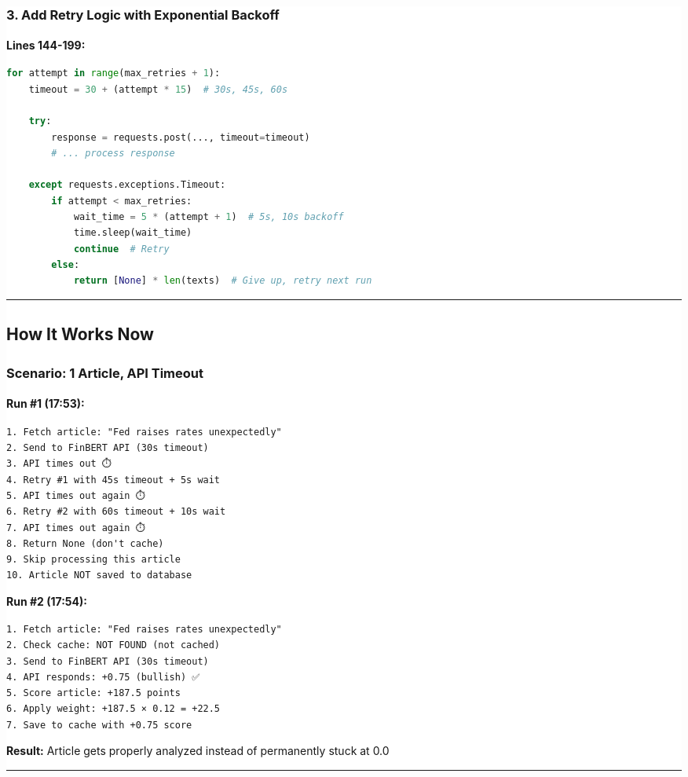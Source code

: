 ### **3. Add Retry Logic with Exponential Backoff**

**Lines 144-199:**
```python
for attempt in range(max_retries + 1):
    timeout = 30 + (attempt * 15)  # 30s, 45s, 60s

    try:
        response = requests.post(..., timeout=timeout)
        # ... process response

    except requests.exceptions.Timeout:
        if attempt < max_retries:
            wait_time = 5 * (attempt + 1)  # 5s, 10s backoff
            time.sleep(wait_time)
            continue  # Retry
        else:
            return [None] * len(texts)  # Give up, retry next run
```

---

## How It Works Now

### **Scenario: 1 Article, API Timeout**

**Run #1 (17:53):**
```
1. Fetch article: "Fed raises rates unexpectedly"
2. Send to FinBERT API (30s timeout)
3. API times out ⏱️
4. Retry #1 with 45s timeout + 5s wait
5. API times out again ⏱️
6. Retry #2 with 60s timeout + 10s wait
7. API times out again ⏱️
8. Return None (don't cache)
9. Skip processing this article
10. Article NOT saved to database
```

**Run #2 (17:54):**
```
1. Fetch article: "Fed raises rates unexpectedly"
2. Check cache: NOT FOUND (not cached)
3. Send to FinBERT API (30s timeout)
4. API responds: +0.75 (bullish) ✅
5. Score article: +187.5 points
6. Apply weight: +187.5 × 0.12 = +22.5
7. Save to cache with +0.75 score
```

**Result:** Article gets properly analyzed instead of permanently stuck at 0.0

---